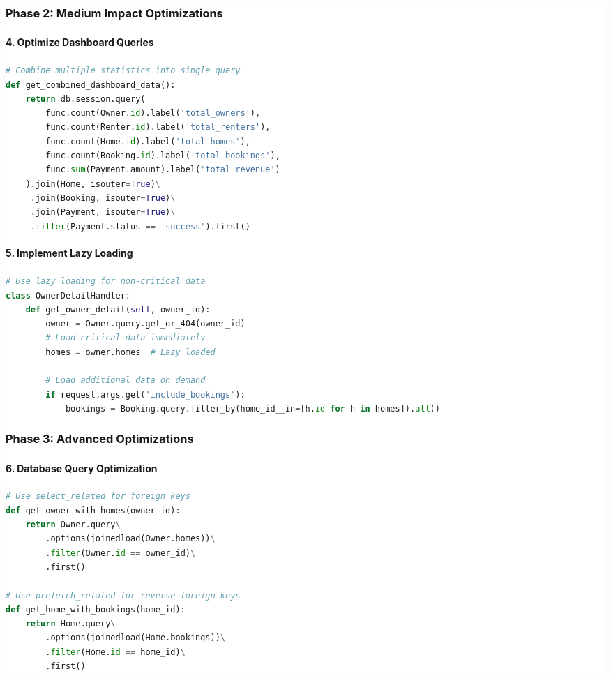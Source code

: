### **Phase 2: Medium Impact Optimizations**

#### **4. Optimize Dashboard Queries**

```python
# Combine multiple statistics into single query
def get_combined_dashboard_data():
    return db.session.query(
        func.count(Owner.id).label('total_owners'),
        func.count(Renter.id).label('total_renters'),
        func.count(Home.id).label('total_homes'),
        func.count(Booking.id).label('total_bookings'),
        func.sum(Payment.amount).label('total_revenue')
    ).join(Home, isouter=True)\
     .join(Booking, isouter=True)\
     .join(Payment, isouter=True)\
     .filter(Payment.status == 'success').first()
```

#### **5. Implement Lazy Loading**

```python
# Use lazy loading for non-critical data
class OwnerDetailHandler:
    def get_owner_detail(self, owner_id):
        owner = Owner.query.get_or_404(owner_id)
        # Load critical data immediately
        homes = owner.homes  # Lazy loaded

        # Load additional data on demand
        if request.args.get('include_bookings'):
            bookings = Booking.query.filter_by(home_id__in=[h.id for h in homes]).all()
```

### **Phase 3: Advanced Optimizations**

#### **6. Database Query Optimization**

```python
# Use select_related for foreign keys
def get_owner_with_homes(owner_id):
    return Owner.query\
        .options(joinedload(Owner.homes))\
        .filter(Owner.id == owner_id)\
        .first()

# Use prefetch_related for reverse foreign keys
def get_home_with_bookings(home_id):
    return Home.query\
        .options(joinedload(Home.bookings))\
        .filter(Home.id == home_id)\
        .first()
```
